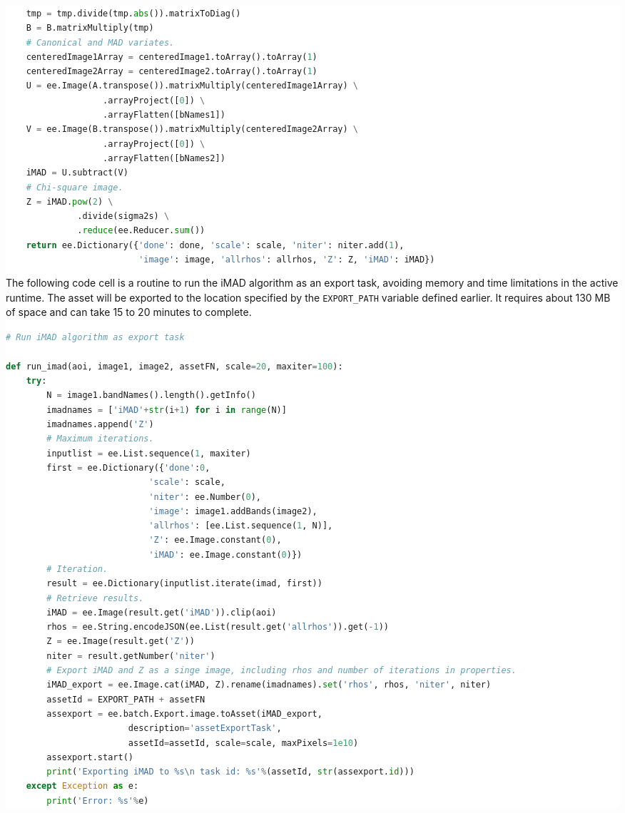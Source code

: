 ```python
    tmp = tmp.divide(tmp.abs()).matrixToDiag()
    B = B.matrixMultiply(tmp)
    # Canonical and MAD variates.
    centeredImage1Array = centeredImage1.toArray().toArray(1)
    centeredImage2Array = centeredImage2.toArray().toArray(1)
    U = ee.Image(A.transpose()).matrixMultiply(centeredImage1Array) \
                   .arrayProject([0]) \
                   .arrayFlatten([bNames1])
    V = ee.Image(B.transpose()).matrixMultiply(centeredImage2Array) \
                   .arrayProject([0]) \
                   .arrayFlatten([bNames2])
    iMAD = U.subtract(V)
    # Chi-square image.
    Z = iMAD.pow(2) \
              .divide(sigma2s) \
              .reduce(ee.Reducer.sum())
    return ee.Dictionary({'done': done, 'scale': scale, 'niter': niter.add(1),
                          'image': image, 'allrhos': allrhos, 'Z': Z, 'iMAD': iMAD})
```

The following code cell is a routine to run the iMAD algorithm as an export task,
avoiding memory and time limitations in the active runtime. The asset will be exported
to the location specified by the `EXPORT_PATH` variable defined earlier. It requires
about 130 MB of space and can take 15 to 20 minutes to complete.

```python
# Run iMAD algorithm as export task

def run_imad(aoi, image1, image2, assetFN, scale=20, maxiter=100):
    try:
        N = image1.bandNames().length().getInfo()
        imadnames = ['iMAD'+str(i+1) for i in range(N)]
        imadnames.append('Z')
        # Maximum iterations.
        inputlist = ee.List.sequence(1, maxiter)
        first = ee.Dictionary({'done':0,
                            'scale': scale,
                            'niter': ee.Number(0),
                            'image': image1.addBands(image2),
                            'allrhos': [ee.List.sequence(1, N)],
                            'Z': ee.Image.constant(0),
                            'iMAD': ee.Image.constant(0)})
        # Iteration.
        result = ee.Dictionary(inputlist.iterate(imad, first))
        # Retrieve results.
        iMAD = ee.Image(result.get('iMAD')).clip(aoi)
        rhos = ee.String.encodeJSON(ee.List(result.get('allrhos')).get(-1))
        Z = ee.Image(result.get('Z'))
        niter = result.getNumber('niter')
        # Export iMAD and Z as a singe image, including rhos and number of iterations in properties.
        iMAD_export = ee.Image.cat(iMAD, Z).rename(imadnames).set('rhos', rhos, 'niter', niter)
        assetId = EXPORT_PATH + assetFN
        assexport = ee.batch.Export.image.toAsset(iMAD_export,
                        description='assetExportTask',
                        assetId=assetId, scale=scale, maxPixels=1e10)
        assexport.start()
        print('Exporting iMAD to %s\n task id: %s'%(assetId, str(assexport.id)))
    except Exception as e:
        print('Error: %s'%e)
```
